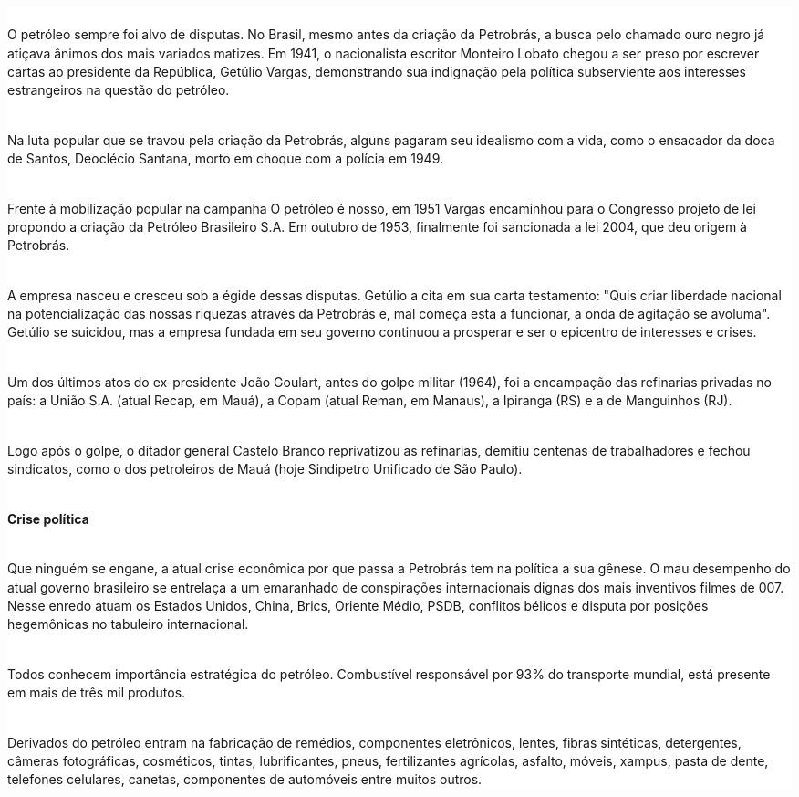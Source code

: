 <p><br />
O petr&oacute;leo sempre foi alvo de disputas. No Brasil, mesmo antes da cria&ccedil;&atilde;o da Petrobr&aacute;s, a busca pelo chamado ouro negro j&aacute; ati&ccedil;ava &acirc;nimos dos mais variados matizes. Em 1941, o nacionalista escritor Monteiro Lobato chegou a ser preso por escrever cartas ao presidente da Rep&uacute;blica, Get&uacute;lio Vargas, demonstrando sua indigna&ccedil;&atilde;o pela pol&iacute;tica subserviente aos interesses estrangeiros na quest&atilde;o do petr&oacute;leo.</p>

<p><br />
Na luta popular que se travou pela cria&ccedil;&atilde;o da Petrobr&aacute;s, alguns pagaram seu idealismo com a vida, como o ensacador da doca de Santos, Deocl&eacute;cio Santana, morto em choque com a pol&iacute;cia em 1949.</p>

<p><br />
Frente &agrave; mobiliza&ccedil;&atilde;o popular na campanha O petr&oacute;leo &eacute; nosso, em 1951 Vargas encaminhou para o Congresso projeto de lei propondo a cria&ccedil;&atilde;o da Petr&oacute;leo Brasileiro S.A. Em outubro de 1953, finalmente foi sancionada a lei 2004, que deu origem &agrave; Petrobr&aacute;s.</p>

<p><br />
A empresa nasceu e cresceu sob a &eacute;gide dessas disputas. Get&uacute;lio a cita em sua carta testamento: &quot;Quis criar liberdade nacional na potencializa&ccedil;&atilde;o das nossas riquezas atrav&eacute;s da Petrobr&aacute;s e, mal come&ccedil;a esta a funcionar, a onda de agita&ccedil;&atilde;o se avoluma&quot;. Get&uacute;lio se suicidou, mas a empresa fundada em seu governo continuou a prosperar e ser o epicentro de interesses e crises.</p>

<p><br />
Um dos &uacute;ltimos atos do ex-presidente Jo&atilde;o Goulart, antes do golpe militar (1964), foi a encampa&ccedil;&atilde;o das refinarias privadas no pa&iacute;s: a Uni&atilde;o S.A. (atual Recap, em Mau&aacute;), a Copam (atual Reman, em Manaus), a Ipiranga (RS) e a de Manguinhos (RJ).</p>

<p><br />
Logo ap&oacute;s o golpe, o ditador general Castelo Branco reprivatizou as refinarias, demitiu centenas de trabalhadores e fechou sindicatos, como o dos petroleiros de Mau&aacute; (hoje Sindipetro Unificado de S&atilde;o Paulo).</p>

<p><br />
<strong>Crise pol&iacute;tica</strong></p>

<p><br />
Que ningu&eacute;m se engane, a atual crise econ&ocirc;mica por que passa a Petrobr&aacute;s tem na pol&iacute;tica a sua g&ecirc;nese. O mau desempenho do atual governo brasileiro se entrela&ccedil;a a um emaranhado de conspira&ccedil;&otilde;es internacionais dignas dos mais inventivos filmes de 007. Nesse enredo atuam os Estados Unidos, China, Brics, Oriente M&eacute;dio, PSDB, conflitos b&eacute;licos e disputa por posi&ccedil;&otilde;es hegem&ocirc;nicas no tabuleiro internacional.</p>

<p><br />
Todos conhecem import&acirc;ncia estrat&eacute;gica do petr&oacute;leo. Combust&iacute;vel respons&aacute;vel por 93% do transporte mundial, est&aacute; presente em mais de tr&ecirc;s mil produtos.</p>

<p><br />
Derivados do petr&oacute;leo entram na fabrica&ccedil;&atilde;o de rem&eacute;dios, componentes eletr&ocirc;nicos, lentes, fibras sint&eacute;ticas, detergentes, c&acirc;meras fotogr&aacute;ficas, cosm&eacute;ticos, tintas, lubrificantes, pneus, fertilizantes agr&iacute;colas, asfalto, m&oacute;veis, xampus, pasta de dente, telefones celulares, canetas, componentes de autom&oacute;veis entre muitos outros.</p>
